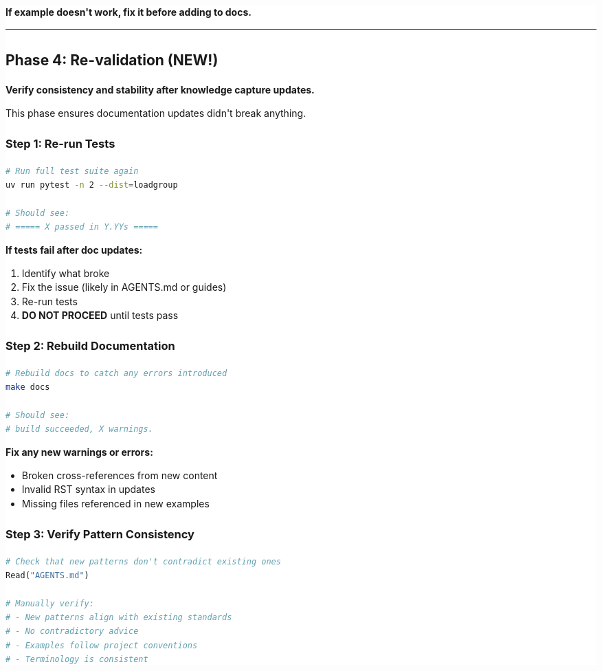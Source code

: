 **If example doesn't work, fix it before adding to docs.**

---

## Phase 4: Re-validation (NEW!)

**Verify consistency and stability after knowledge capture updates.**

This phase ensures documentation updates didn't break anything.

### Step 1: Re-run Tests

```bash
# Run full test suite again
uv run pytest -n 2 --dist=loadgroup

# Should see:
# ===== X passed in Y.YYs =====
```

**If tests fail after doc updates:**

1. Identify what broke
2. Fix the issue (likely in AGENTS.md or guides)
3. Re-run tests
4. **DO NOT PROCEED** until tests pass

### Step 2: Rebuild Documentation

```bash
# Rebuild docs to catch any errors introduced
make docs

# Should see:
# build succeeded, X warnings.
```

**Fix any new warnings or errors:**

- Broken cross-references from new content
- Invalid RST syntax in updates
- Missing files referenced in new examples

### Step 3: Verify Pattern Consistency

```python
# Check that new patterns don't contradict existing ones
Read("AGENTS.md")

# Manually verify:
# - New patterns align with existing standards
# - No contradictory advice
# - Examples follow project conventions
# - Terminology is consistent
```
